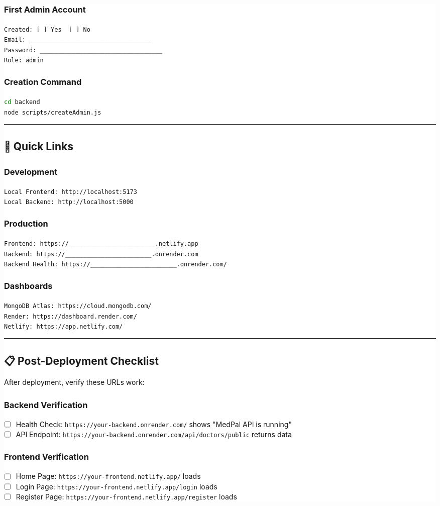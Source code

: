 ### First Admin Account
```
Created: [ ] Yes  [ ] No
Email: __________________________________
Password: __________________________________
Role: admin
```

### Creation Command
```bash
cd backend
node scripts/createAdmin.js
```

---

## 🔗 Quick Links

### Development
```
Local Frontend: http://localhost:5173
Local Backend: http://localhost:5000
```

### Production
```
Frontend: https://________________________.netlify.app
Backend: https://________________________.onrender.com
Backend Health: https://________________________.onrender.com/
```

### Dashboards
```
MongoDB Atlas: https://cloud.mongodb.com/
Render: https://dashboard.render.com/
Netlify: https://app.netlify.com/
```

---

## 📋 Post-Deployment Checklist

After deployment, verify these URLs work:

### Backend Verification
- [ ] Health Check: `https://your-backend.onrender.com/` shows "MedPal API is running"
- [ ] API Endpoint: `https://your-backend.onrender.com/api/doctors/public` returns data

### Frontend Verification
- [ ] Home Page: `https://your-frontend.netlify.app/` loads
- [ ] Login Page: `https://your-frontend.netlify.app/login` loads
- [ ] Register Page: `https://your-frontend.netlify.app/register` loads
